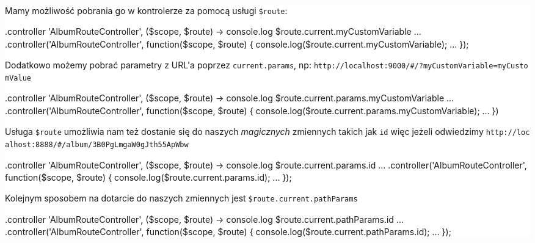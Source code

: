 Mamy możliwość pobrania go w kontrolerze za pomocą usługi `$route`:

<source-switcher>
<prism-js language="coffeescript">
.controller 'AlbumRouteController', ($scope, $route) ->
  console.log $route.current.myCustomVariable
  ...
</prism-js>
<prism-js language="javascript">
.controller('AlbumRouteController', function($scope, $route) {
  console.log($route.current.myCustomVariable);
  ...
});
</prism-js>
</source-switcher>

Dodatkowo możemy pobrać parametry z URL'a poprzez `current.params`, np: 
`http://localhost:9000/#/?myCustomVariable=myCustomValue`

<source-switcher>
<prism-js language="coffeescript">
.controller 'AlbumRouteController', ($scope, $route) ->
  console.log $route.current.params.myCustomVariable
  ...
</prism-js>
<prism-js language="javascript">
.controller('AlbumRouteController', function($scope, $route) {
  console.log($route.current.params.myCustomVariable);
  ...
})
</prism-js>
</source-switcher>

Usługa `$route` umożliwia nam też dostanie się do naszych _magicznych_ zmiennych takich jak `id` więc jeżeli odwiedzimy
`http://localhost:8888/#/album/3B0PgLmgaW0gJth55ApWbw`

<source-switcher>
<prism-js language="coffeescript">
.controller 'AlbumRouteController', ($scope, $route) ->
  console.log $route.current.params.id
  ...
</prism-js>
<prism-js language="javascript">
.controller('AlbumRouteController', function($scope, $route) {
  console.log($route.current.params.id);
  ...
});
</prism-js>
</source-switcher>

Kolejnym sposobem na dotarcie do naszych zmiennych jest `$route.current.pathParams`

<source-switcher>
<prism-js language="coffeescript">
.controller 'AlbumRouteController', ($scope, $route) ->
  console.log $route.current.pathParams.id
  ...
</prism-js>
<prism-js language="javascript">
.controller('AlbumRouteController', function($scope, $route) {
  console.log($route.current.pathParams.id);
  ...
});
</prism-js>
</source-switcher>
